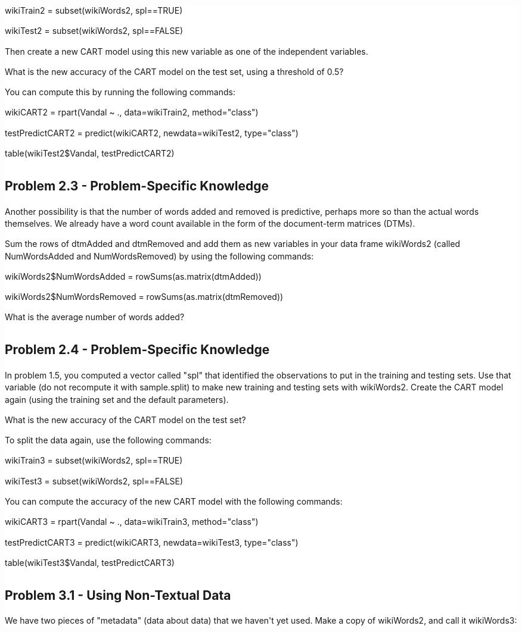 wikiTrain2 = subset(wikiWords2, spl==TRUE)

wikiTest2 = subset(wikiWords2, spl==FALSE)

Then create a new CART model using this new variable as one of the independent variables.

What is the new accuracy of the CART model on the test set, using a threshold of 0.5?

You can compute this by running the following commands:

wikiCART2 = rpart(Vandal ~ ., data=wikiTrain2, method="class")

testPredictCART2 = predict(wikiCART2, newdata=wikiTest2, type="class")

table(wikiTest2$Vandal, testPredictCART2)

## Problem 2.3 - Problem-Specific Knowledge

Another possibility is that the number of words added and removed is predictive, perhaps more so than the actual words themselves. We already have a word count available in the form of the document-term matrices (DTMs).

Sum the rows of dtmAdded and dtmRemoved and add them as new variables in your data frame wikiWords2 (called NumWordsAdded and NumWordsRemoved) by using the following commands:

wikiWords2$NumWordsAdded = rowSums(as.matrix(dtmAdded))

wikiWords2$NumWordsRemoved = rowSums(as.matrix(dtmRemoved))

What is the average number of words added?

## Problem 2.4 - Problem-Specific Knowledge

In problem 1.5, you computed a vector called "spl" that identified the observations to put in the training and testing sets. Use that variable (do not recompute it with sample.split) to make new training and testing sets with wikiWords2. Create the CART model again (using the training set and the default parameters).

What is the new accuracy of the CART model on the test set?

To split the data again, use the following commands:

wikiTrain3 = subset(wikiWords2, spl==TRUE)

wikiTest3 = subset(wikiWords2, spl==FALSE)

You can compute the accuracy of the new CART model with the following commands:

wikiCART3 = rpart(Vandal ~ ., data=wikiTrain3, method="class")

testPredictCART3 = predict(wikiCART3, newdata=wikiTest3, type="class")

table(wikiTest3$Vandal, testPredictCART3)

## Problem 3.1 - Using Non-Textual Data

We have two pieces of "metadata" (data about data) that we haven't yet used. Make a copy of wikiWords2, and call it wikiWords3:
